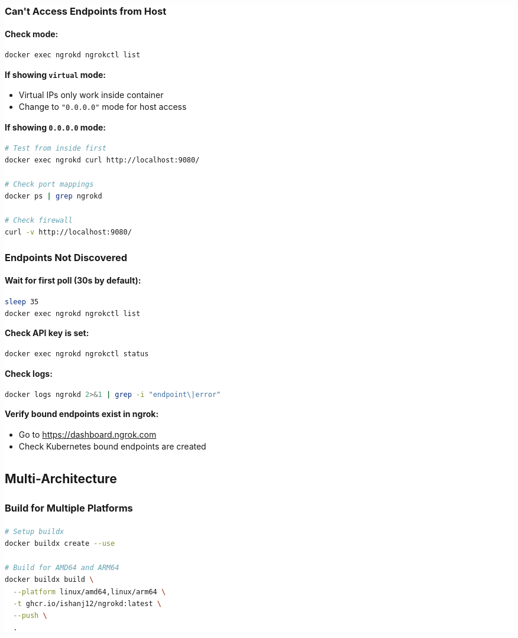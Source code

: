 ### Can't Access Endpoints from Host

**Check mode:**
```bash
docker exec ngrokd ngrokctl list
```

**If showing `virtual` mode:**
- Virtual IPs only work inside container
- Change to `"0.0.0.0"` mode for host access

**If showing `0.0.0.0` mode:**
```bash
# Test from inside first
docker exec ngrokd curl http://localhost:9080/

# Check port mappings
docker ps | grep ngrokd

# Check firewall
curl -v http://localhost:9080/
```

### Endpoints Not Discovered

**Wait for first poll (30s by default):**
```bash
sleep 35
docker exec ngrokd ngrokctl list
```

**Check API key is set:**
```bash
docker exec ngrokd ngrokctl status
```

**Check logs:**
```bash
docker logs ngrokd 2>&1 | grep -i "endpoint\|error"
```

**Verify bound endpoints exist in ngrok:**
- Go to https://dashboard.ngrok.com
- Check Kubernetes bound endpoints are created

## Multi-Architecture

### Build for Multiple Platforms

```bash
# Setup buildx
docker buildx create --use

# Build for AMD64 and ARM64
docker buildx build \
  --platform linux/amd64,linux/arm64 \
  -t ghcr.io/ishanj12/ngrokd:latest \
  --push \
  .
```
